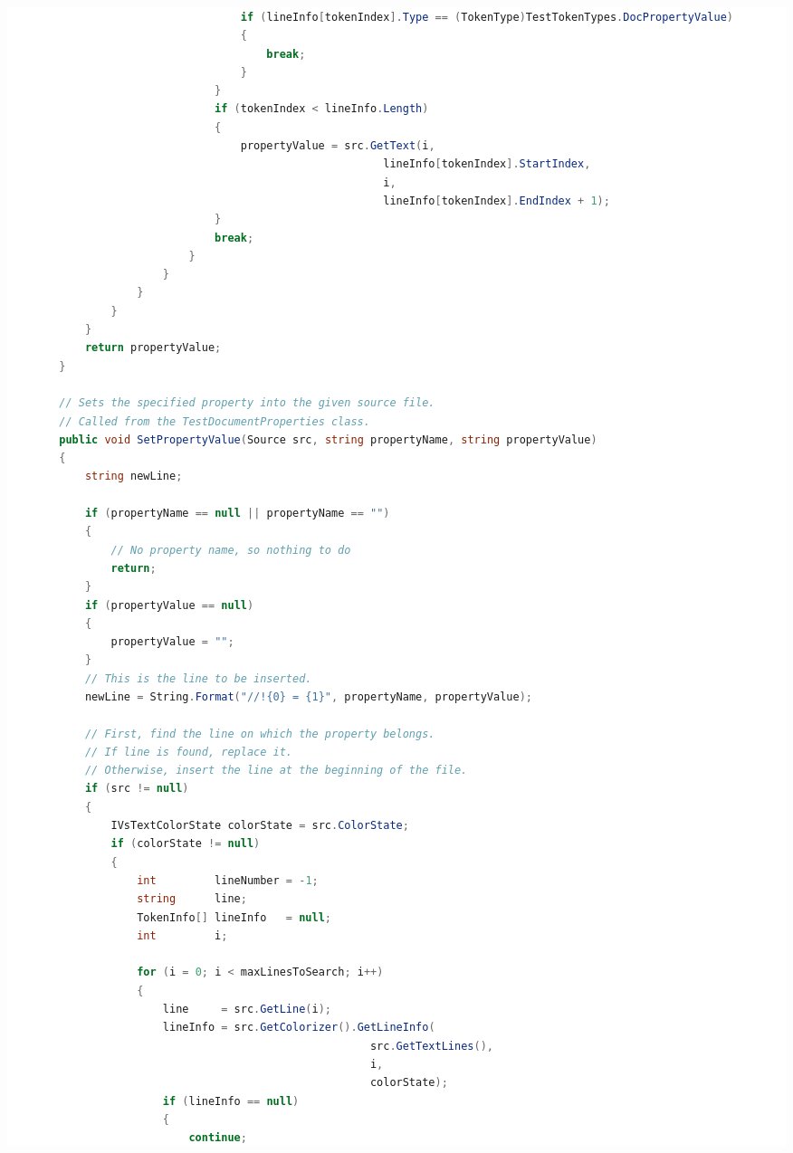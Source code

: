 ```csharp
                                    if (lineInfo[tokenIndex].Type == (TokenType)TestTokenTypes.DocPropertyValue)
                                    {
                                        break;
                                    }
                                }
                                if (tokenIndex < lineInfo.Length)
                                {
                                    propertyValue = src.GetText(i,
                                                          lineInfo[tokenIndex].StartIndex,
                                                          i,
                                                          lineInfo[tokenIndex].EndIndex + 1);
                                }
                                break;
                            }
                        }
                    }
                }
            }
            return propertyValue;
        }

        // Sets the specified property into the given source file.
        // Called from the TestDocumentProperties class.
        public void SetPropertyValue(Source src, string propertyName, string propertyValue)
        {
            string newLine;

            if (propertyName == null || propertyName == "")
            {
                // No property name, so nothing to do
                return;
            }
            if (propertyValue == null)
            {
                propertyValue = "";
            }
            // This is the line to be inserted.
            newLine = String.Format("//!{0} = {1}", propertyName, propertyValue);

            // First, find the line on which the property belongs.
            // If line is found, replace it.
            // Otherwise, insert the line at the beginning of the file.
            if (src != null)
            {
                IVsTextColorState colorState = src.ColorState;
                if (colorState != null)
                {
                    int         lineNumber = -1;
                    string      line;
                    TokenInfo[] lineInfo   = null;
                    int         i;

                    for (i = 0; i < maxLinesToSearch; i++)
                    {
                        line     = src.GetLine(i);
                        lineInfo = src.GetColorizer().GetLineInfo(
                                                        src.GetTextLines(),
                                                        i,
                                                        colorState);
                        if (lineInfo == null)
                        {
                            continue;
```